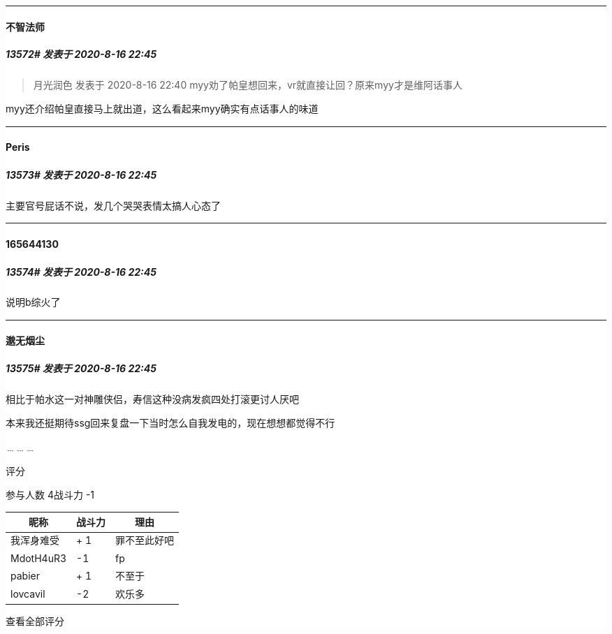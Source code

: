 
-----

####  不智法师  
##### 13572#       发表于 2020-8-16 22:45


<blockquote>月光润色 发表于 2020-8-16 22:40
myy劝了帕皇想回来，vr就直接让回？原来myy才是维阿话事人</blockquote>
myy还介绍帕皇直接马上就出道，这么看起来myy确实有点话事人的味道


-----

####  Peris  
##### 13573#       发表于 2020-8-16 22:45


主要官号屁话不说，发几个哭哭表情太搞人心态了


-----

####  165644130  
##### 13574#       发表于 2020-8-16 22:45


说明b综火了


-----

####  邈无烟尘  
##### 13575#       发表于 2020-8-16 22:45


相比于帕水这一对神雕侠侣，寿信这种没病发疯四处打滚更讨人厌吧

本来我还挺期待ssg回来复盘一下当时怎么自我发电的，现在想想都觉得不行


﹍﹍﹍

评分


 参与人数 4战斗力 -1

|昵称|战斗力|理由|
|----|---|---|
| 我浑身难受| + 1|罪不至此好吧|
| MdotH4uR3|-1|fp|
| pabier| + 1|不至于|
| lovcavil|-2|欢乐多|


查看全部评分
